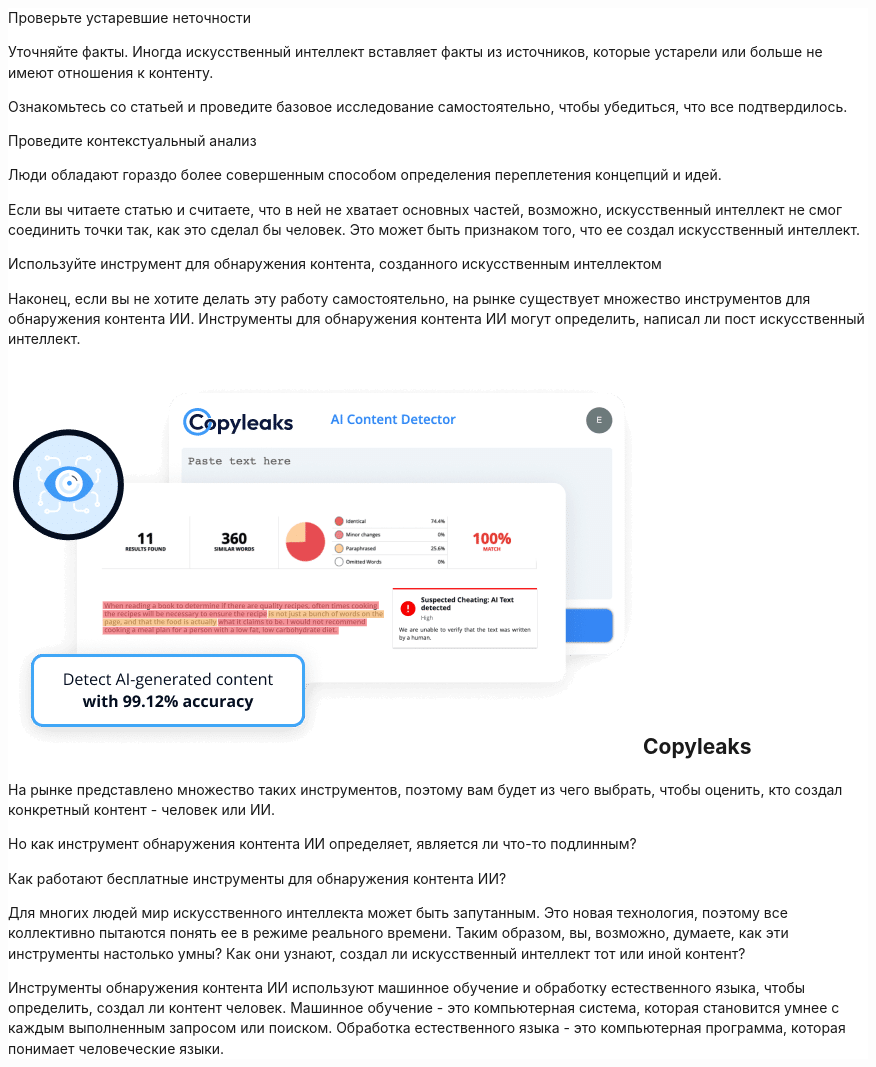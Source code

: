 Проверьте устаревшие неточности

Уточняйте факты. Иногда искусственный интеллект вставляет факты из источников, которые устарели или больше не имеют отношения к контенту.

Ознакомьтесь со статьей и проведите базовое исследование самостоятельно, чтобы убедиться, что все подтвердилось.

Проведите контекстуальный анализ

Люди обладают гораздо более совершенным способом определения переплетения концепций и идей.

Если вы читаете статью и считаете, что в ней не хватает основных частей, возможно, искусственный интеллект не смог соединить точки так, как это сделал бы человек. Это может быть признаком того, что ее создал искусственный интеллект.

Используйте инструмент для обнаружения контента, созданного искусственным интеллектом

Наконец, если вы не хотите делать эту работу самостоятельно, на рынке существует множество инструментов для обнаружения контента ИИ. Инструменты для обнаружения контента ИИ могут определить, написал ли пост искусственный интеллект.

## ![AI-content-detection-tool.png](../../assets/images/AI-content-detection-tool.png)Copyleaks

На рынке представлено множество таких инструментов, поэтому вам будет из чего выбрать, чтобы оценить, кто создал конкретный контент - человек или ИИ.

Но как инструмент обнаружения контента ИИ определяет, является ли что-то подлинным?

Как работают бесплатные инструменты для обнаружения контента ИИ?

Для многих людей мир искусственного интеллекта может быть запутанным. Это новая технология, поэтому все коллективно пытаются понять ее в режиме реального времени. Таким образом, вы, возможно, думаете, как эти инструменты настолько умны? Как они узнают, создал ли искусственный интеллект тот или иной контент?

Инструменты обнаружения контента ИИ используют машинное обучение и обработку естественного языка, чтобы определить, создал ли контент человек. Машинное обучение - это компьютерная система, которая становится умнее с каждым выполненным запросом или поиском. Обработка естественного языка - это компьютерная программа, которая понимает человеческие языки.
